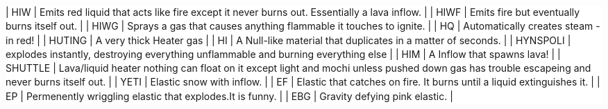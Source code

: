| HIW                        | Emits red liquid that acts like fire except it never burns out. Essentially a lava inflow.                                                                                                                                                                                                                                                                                                                                                  |
| HIWF                       | Emits fire but eventually burns itself out.                                                                                                                                                                                                                                                                                                                                                                                                 |
| HIWG                       | Sprays a gas that causes anything flammable it touches to ignite.                                                                                                                                                                                                                                                                                                                                                                           |
| HQ                         | Automatically creates steam - in red!                                                                                                                                                                                                                                                                                                                                                                                                       |
| HUTING                     | A very thick Heater gas                                                                                                                                                                                                                                                                                                                                                                                                                     |
| HI                         | A Null-like material that duplicates in a matter of seconds.                                                                                                                                                                                                                                                                                                                                                                                |
| HYNSPOLI                   | explodes instantly, destroying everything unflammable and burning everything else                                                                                                                                                                                                                                                                                                                                                           |
| HIM                        | A Inflow that spawns lava!                                                                                                                                                                                                                                                                                                                                                                                                                  |
| SHUTTLE                    | Lava/liquid heater nothing can float on it except light and mochi unless pushed down gas has trouble escapeing and never burns itself out.                                                                                                                                                                                                                                                                                                  |
| YETI                       | Elastic snow with inflow.                                                                                                                                                                                                                                                                                                                                                                                                                   |
| EF                         | Elastic that catches on fire. It burns until a liquid extinguishes it.                                                                                                                                                                                                                                                                                                                                                                      |
| EP                         | Permenently wriggling elastic that explodes.It is funny.                                                                                                                                                                                                                                                                                                                                                                                    |
| EBG                        | Gravity defying pink elastic.                                                                                                                                                                                                                                                                                                                                                                                                               |
